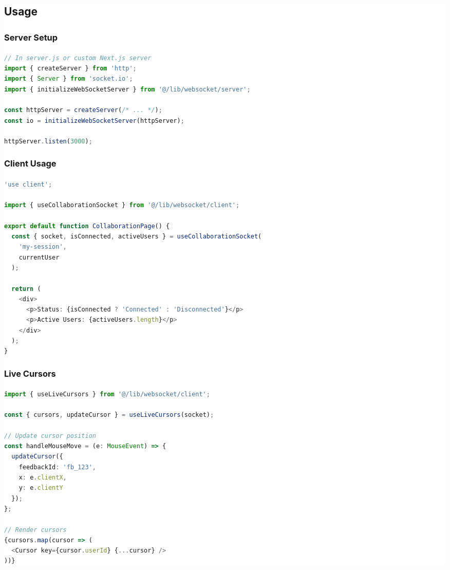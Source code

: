 ## Usage

### Server Setup

```typescript
// In server.js or custom Next.js server
import { createServer } from 'http';
import { Server } from 'socket.io';
import { initializeWebSocketServer } from '@/lib/websocket/server';

const httpServer = createServer(/* ... */);
const io = initializeWebSocketServer(httpServer);

httpServer.listen(3000);
```

### Client Usage

```typescript
'use client';

import { useCollaborationSocket } from '@/lib/websocket/client';

export default function CollaborationPage() {
  const { socket, isConnected, activeUsers } = useCollaborationSocket(
    'my-session',
    currentUser
  );

  return (
    <div>
      <p>Status: {isConnected ? 'Connected' : 'Disconnected'}</p>
      <p>Active Users: {activeUsers.length}</p>
    </div>
  );
}
```

### Live Cursors

```typescript
import { useLiveCursors } from '@/lib/websocket/client';

const { cursors, updateCursor } = useLiveCursors(socket);

// Update cursor position
const handleMouseMove = (e: MouseEvent) => {
  updateCursor({
    feedbackId: 'fb_123',
    x: e.clientX,
    y: e.clientY
  });
};

// Render cursors
{cursors.map(cursor => (
  <Cursor key={cursor.userId} {...cursor} />
))}
```

